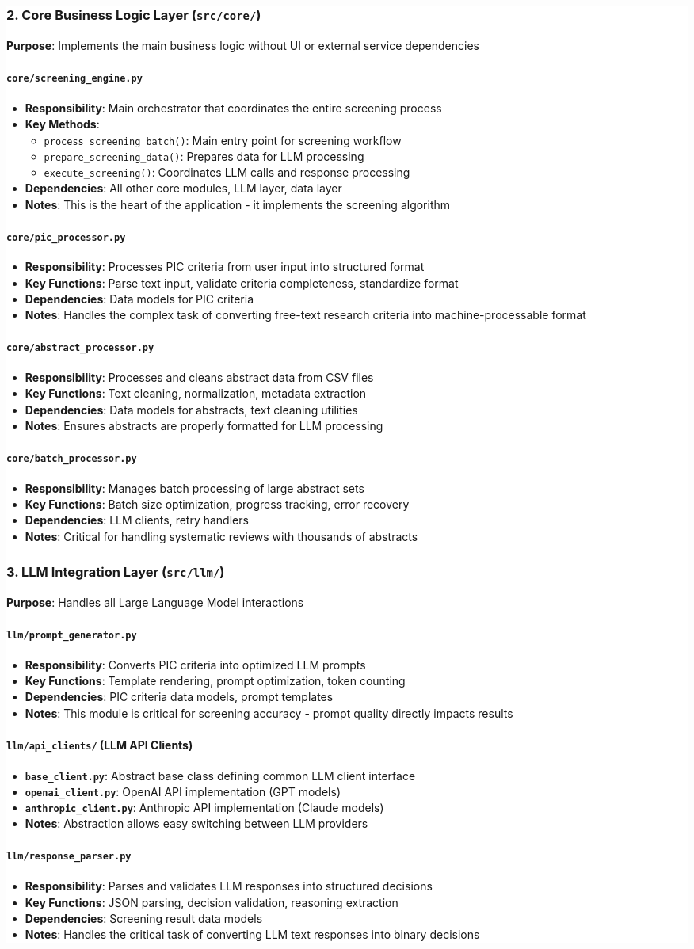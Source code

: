 ### 2. Core Business Logic Layer (`src/core/`)
**Purpose**: Implements the main business logic without UI or external service dependencies

#### `core/screening_engine.py`
- **Responsibility**: Main orchestrator that coordinates the entire screening process
- **Key Methods**:
  - `process_screening_batch()`: Main entry point for screening workflow
  - `prepare_screening_data()`: Prepares data for LLM processing
  - `execute_screening()`: Coordinates LLM calls and response processing
- **Dependencies**: All other core modules, LLM layer, data layer
- **Notes**: This is the heart of the application - it implements the screening algorithm

#### `core/pic_processor.py`
- **Responsibility**: Processes PIC criteria from user input into structured format
- **Key Functions**: Parse text input, validate criteria completeness, standardize format
- **Dependencies**: Data models for PIC criteria
- **Notes**: Handles the complex task of converting free-text research criteria into machine-processable format

#### `core/abstract_processor.py`
- **Responsibility**: Processes and cleans abstract data from CSV files
- **Key Functions**: Text cleaning, normalization, metadata extraction
- **Dependencies**: Data models for abstracts, text cleaning utilities
- **Notes**: Ensures abstracts are properly formatted for LLM processing

#### `core/batch_processor.py`
- **Responsibility**: Manages batch processing of large abstract sets
- **Key Functions**: Batch size optimization, progress tracking, error recovery
- **Dependencies**: LLM clients, retry handlers
- **Notes**: Critical for handling systematic reviews with thousands of abstracts

### 3. LLM Integration Layer (`src/llm/`)
**Purpose**: Handles all Large Language Model interactions

#### `llm/prompt_generator.py`
- **Responsibility**: Converts PIC criteria into optimized LLM prompts
- **Key Functions**: Template rendering, prompt optimization, token counting
- **Dependencies**: PIC criteria data models, prompt templates
- **Notes**: This module is critical for screening accuracy - prompt quality directly impacts results

#### `llm/api_clients/` (LLM API Clients)
- **`base_client.py`**: Abstract base class defining common LLM client interface
- **`openai_client.py`**: OpenAI API implementation (GPT models)
- **`anthropic_client.py`**: Anthropic API implementation (Claude models)
- **Notes**: Abstraction allows easy switching between LLM providers

#### `llm/response_parser.py`
- **Responsibility**: Parses and validates LLM responses into structured decisions
- **Key Functions**: JSON parsing, decision validation, reasoning extraction
- **Dependencies**: Screening result data models
- **Notes**: Handles the critical task of converting LLM text responses into binary decisions
